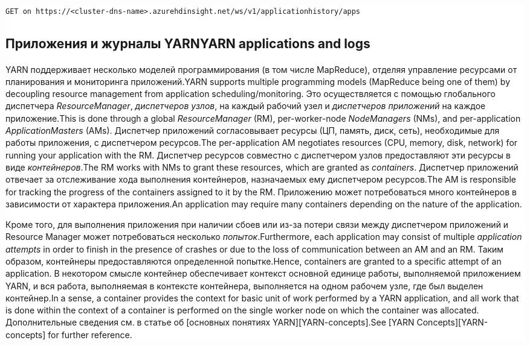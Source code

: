     GET on https://<cluster-dns-name>.azurehdinsight.net/ws/v1/applicationhistory/apps


## <a name="yarn-applications-and-logs"></a><span data-ttu-id="369be-124">Приложения и журналы YARN</span><span class="sxs-lookup"><span data-stu-id="369be-124">YARN applications and logs</span></span>
<span data-ttu-id="369be-125">YARN поддерживает несколько моделей программирования (в том числе MapReduce), отделяя управление ресурсами от планирования и мониторинга приложений.</span><span class="sxs-lookup"><span data-stu-id="369be-125">YARN supports multiple programming models (MapReduce being one of them) by decoupling resource management from application scheduling/monitoring.</span></span> <span data-ttu-id="369be-126">Это осуществляется с помощью глобального диспетчера *ResourceManager*, *диспетчеров узлов*, на каждый рабочий узел и *диспетчеров приложений* на каждое приложение.</span><span class="sxs-lookup"><span data-stu-id="369be-126">This is done through a global *ResourceManager* (RM), per-worker-node *NodeManagers* (NMs), and per-application *ApplicationMasters* (AMs).</span></span> <span data-ttu-id="369be-127">Диспетчер приложений согласовывает ресурсы (ЦП, память, диск, сеть), необходимые для работы приложения, с диспетчером ресурсов.</span><span class="sxs-lookup"><span data-stu-id="369be-127">The per-application AM negotiates resources (CPU, memory, disk, network) for running your application with the RM.</span></span> <span data-ttu-id="369be-128">Диспетчер ресурсов совместно с диспетчером узлов предоставляют эти ресурсы в виде *контейнеров*.</span><span class="sxs-lookup"><span data-stu-id="369be-128">The RM works with NMs to grant these resources, which are granted as *containers*.</span></span> <span data-ttu-id="369be-129">Диспетчер приложений отвечает за отслеживание хода выполнения контейнеров, назначаемых ему диспетчером ресурсов.</span><span class="sxs-lookup"><span data-stu-id="369be-129">The AM is responsible for tracking the progress of the containers assigned to it by the RM.</span></span> <span data-ttu-id="369be-130">Приложению может потребоваться много контейнеров в зависимости от характера приложения.</span><span class="sxs-lookup"><span data-stu-id="369be-130">An application may require many containers depending on the nature of the application.</span></span>

<span data-ttu-id="369be-131">Кроме того, для выполнения приложения при наличии сбоев или из-за потери связи между диспетчером приложений и Resource Manager может потребоваться несколько *попыток*.</span><span class="sxs-lookup"><span data-stu-id="369be-131">Furthermore, each application may consist of multiple *application attempts* in order to finish in the presence of crashes or due to the loss of communication between an AM and an RM.</span></span> <span data-ttu-id="369be-132">Таким образом, контейнеры предоставляются определенной попытке.</span><span class="sxs-lookup"><span data-stu-id="369be-132">Hence, containers are granted to a specific attempt of an application.</span></span> <span data-ttu-id="369be-133">В некотором смысле контейнер обеспечивает контекст основной единице работы, выполняемой приложением YARN, и вся работа, выполняемая в контексте контейнера, выполняется на одном рабочем узле, где был выделен контейнер.</span><span class="sxs-lookup"><span data-stu-id="369be-133">In a sense, a container provides the context for basic unit of work performed by a YARN application, and all work that is done within the context of a container is performed on the single worker node on which the container was allocated.</span></span> <span data-ttu-id="369be-134">Дополнительные сведения см. в статье об [основных понятиях YARN][YARN-concepts].</span><span class="sxs-lookup"><span data-stu-id="369be-134">See [YARN Concepts][YARN-concepts] for further reference.</span></span>

